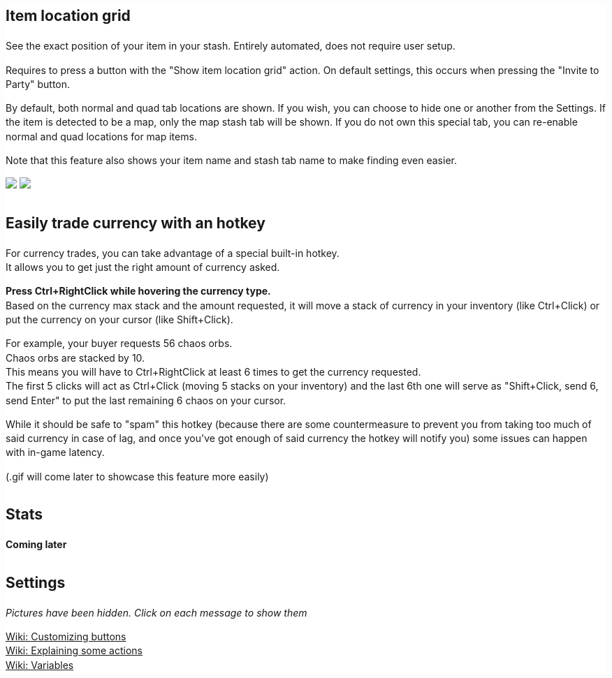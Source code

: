 ## Item location grid

See the exact position of your item in your stash.
Entirely automated, does not require user setup.

Requires to press a button with the "Show item location grid" action.
On default settings, this occurs when pressing the "Invite to Party" button.

By default, both normal and quad tab locations are shown. If you wish, you can choose to hide one or another from the Settings.
If the item is detected to be a map, only the map stash tab will be shown. If you do not own this special tab, you can re-enable normal and quad locations for map items.

Note that this feature also shows your item name and stash tab name to make finding even easier.

<img src=https://raw.githubusercontent.com/lemasatodev/POE-Trades-Companion/master/screenshots/ItemGrid%20Maps.png width=300> <img src=https://raw.githubusercontent.com/lemasatodev/POE-Trades-Companion/master/screenshots/ItemGrid%20Normal.png width=300>

## Easily trade currency with an hotkey  

For currency trades, you can take advantage of a special built-in hotkey.  
It allows you to get just the right amount of currency asked.  

**Press Ctrl+RightClick while hovering the currency type.**  
Based on the currency max stack and the amount requested, it will move a stack of currency in your inventory (like Ctrl+Click) or put the currency on your cursor (like Shift+Click).  

For example, your buyer requests 56 chaos orbs.  
Chaos orbs are stacked by 10.  
This means you will have to Ctrl+RightClick at least 6 times to get the currency requested.  
The first 5 clicks will act as Ctrl+Click (moving 5 stacks on your inventory) and the last 6th one will serve as "Shift+Click, send 6, send Enter" to put the last remaining 6 chaos on your cursor.

While it should be safe to "spam" this hotkey (because there are some countermeasure to prevent you from taking too much of said currency in case of lag, and once you've got enough of said currency the hotkey will notify you) some issues can happen with in-game latency.  

(.gif will come later to showcase this feature more easily)

## Stats

**Coming later**

## Settings 

*Pictures have been hidden. Click on each message to show them*

<a href="https://github.com/lemasatodev/POE-Trades-Companion/wiki/How-to-use#customizing-buttons">Wiki: Customizing buttons</a>
<br><a href="https://github.com/lemasatodev/POE-Trades-Companion/wiki/How-to-use#explaining-some-actions
">Wiki: Explaining some actions</a>
<br><a href="https://github.com/lemasatodev/POE-Trades-Companion/wiki/How-to-use#variables">Wiki: Variables</a>
